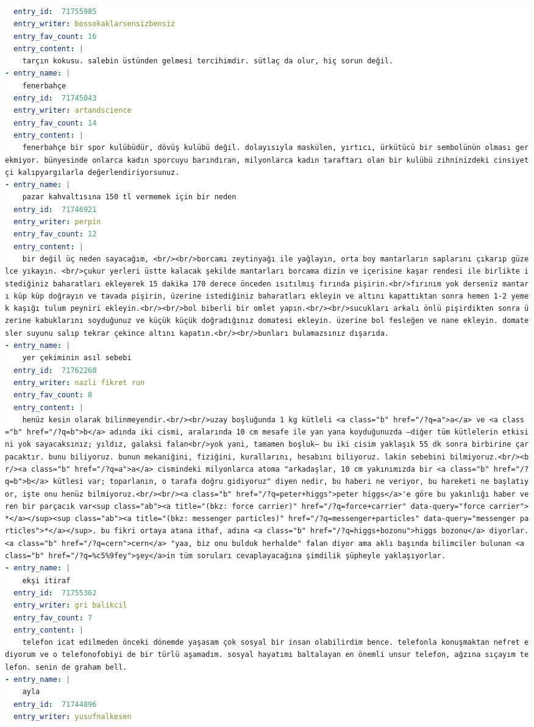 ```yaml
  entry_id:  71755985
  entry_writer: bossokaklarsensizbensiz
  entry_fav_count: 16
  entry_content: |
    tarçın kokusu. salebin üstünden gelmesi tercihimdir. sütlaç da olur, hiç sorun değil.
- entry_name: |
    fenerbahçe
  entry_id:  71745043
  entry_writer: artandscience
  entry_fav_count: 14
  entry_content: |
    fenerbahçe bir spor kulübüdür, dövüş kulübü değil. dolayısıyla maskülen, yırtıcı, ürkütücü bir sembolünün olması gerekmiyor. bünyesinde onlarca kadın sporcuyu barındıran, milyonlarca kadın taraftarı olan bir kulübü zihninizdeki cinsiyetçi kalıpyargılarla değerlendiriyorsunuz.
- entry_name: |
    pazar kahvaltısına 150 tl vermemek için bir neden
  entry_id:  71746921
  entry_writer: perpin
  entry_fav_count: 12
  entry_content: |
    bir değil üç neden sayacağım, <br/><br/>borcamı zeytinyağı ile yağlayın, orta boy mantarların saplarını çıkarıp güzelce yıkayın. <br/>çukur yerleri üstte kalacak şekilde mantarları borcama dizin ve içerisine kaşar rendesi ile birlikte istediğiniz baharatları ekleyerek 15 dakika 170 derece önceden ısıtılmış fırında pişirin.<br/>fırınım yok derseniz mantarı küp küp doğrayın ve tavada pişirin, üzerine istediğiniz baharatları ekleyin ve altını kapattıktan sonra hemen 1-2 yemek kaşığı tulum peyniri ekleyin.<br/><br/>bol biberli bir omlet yapın.<br/><br/>sucukları arkalı önlü pişirdikten sonra üzerine kabuklarını soyduğunuz ve küçük küçük doğradığınız domatesi ekleyin. üzerine bol fesleğen ve nane ekleyin. domatesler suyunu salıp tekrar çekince altını kapatın.<br/><br/>bunları bulamazsınız dışarıda.
- entry_name: |
    yer çekiminin asıl sebebi
  entry_id:  71762260
  entry_writer: nazli fikret run
  entry_fav_count: 8
  entry_content: |
    henüz kesin olarak bilinmeyendir.<br/><br/>uzay boşluğunda 1 kg kütleli <a class="b" href="/?q=a">a</a> ve <a class="b" href="/?q=b">b</a> adında iki cismi, aralarında 10 cm mesafe ile yan yana koyduğunuzda —diğer tüm kütlelerin etkisini yok sayacaksınız; yıldız, galaksi falan<br/>yok yani, tamamen boşluk— bu iki cisim yaklaşık 55 dk sonra birbirine çarpacaktır. bunu biliyoruz. bunun mekaniğini, fiziğini, kurallarını, hesabını biliyoruz. lakin sebebini bilmiyoruz.<br/><br/><a class="b" href="/?q=a">a</a> cismindeki milyonlarca atoma "arkadaşlar, 10 cm yakınımızda bir <a class="b" href="/?q=b">b</a> kütlesi var; toparlanın, o tarafa doğru gidiyoruz" diyen nedir, bu haberi ne veriyor, bu hareketi ne başlatıyor, işte onu henüz bilmiyoruz.<br/><br/><a class="b" href="/?q=peter+higgs">peter higgs</a>'e göre bu yakınlığı haber veren bir parçacık var<sup class="ab"><a title="(bkz: force carrier)" href="/?q=force+carrier" data-query="force carrier">*</a></sup><sup class="ab"><a title="(bkz: messenger particles)" href="/?q=messenger+particles" data-query="messenger particles">*</a></sup>. bu fikri ortaya atana ithaf, adına <a class="b" href="/?q=higgs+bozonu">higgs bozonu</a> diyorlar. <a class="b" href="/?q=cern">cern</a> "yaa, biz onu bulduk herhalde" falan diyor ama aklı başında bilimciler bulunan <a class="b" href="/?q=%c5%9fey">şey</a>in tüm soruları cevaplayacağına şimdilik şüpheyle yaklaşıyorlar.
- entry_name: |
    ekşi itiraf
  entry_id:  71755362
  entry_writer: gri balikcil
  entry_fav_count: 7
  entry_content: |
    telefon icat edilmeden önceki dönemde yaşasam çok sosyal bir insan olabilirdim bence. telefonla konuşmaktan nefret ediyorum ve o telefonofobiyi de bir türlü aşamadım. sosyal hayatımı baltalayan en önemli unsur telefon, ağzına sıçayım telefon. senin de graham bell.
- entry_name: |
    ayla
  entry_id:  71744896
  entry_writer: yusufnalkesen
```